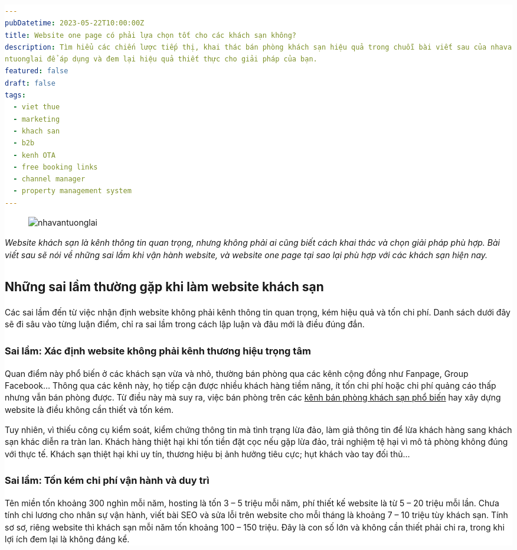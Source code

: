 ```yaml
---
pubDatetime: 2023-05-22T10:00:00Z
title: Website one page có phải lựa chọn tốt cho các khách sạn không?
description: Tìm hiểu các chiến lược tiếp thị, khai thác bán phòng khách sạn hiệu quả trong chuỗi bài viết sau của nhavantuonglai để áp dụng và đem lại hiệu quả thiết thực cho giải pháp của bạn.
featured: false
draft: false
tags:
  - viet thue
  - marketing
  - khach san
  - b2b
  - kenh OTA
  - free booking links
  - channel manager
  - property management system
---
```


<figure><img src="https://data.nhavantuonglai.com/image/illustrations/image-nhavantuonglai-510.jpeg" alt="nhavantuonglai" height=100% width=100%><figcaption><p></p></figcaption></figure>

_Website khách sạn là kênh thông tin quan trọng, nhưng không phải ai cũng biết cách khai thác và chọn giải pháp phù hợp. Bài viết sau sẽ nói về những sai lầm khi vận hành website, và website one page tại sao lại phù hợp với các khách sạn hiện nay._

## Những sai lầm thường gặp khi làm website khách sạn

Các sai lầm đến từ việc nhận định website không phải kênh thông tin quan trọng, kém hiệu quả và tốn chi phí. Danh sách dưới đây sẽ đi sâu vào từng luận điểm, chỉ ra sai lầm trong cách lập luận và đâu mới là điều đúng đắn.

### Sai lầm: Xác định website không phải kênh thương hiệu trọng tâm

Quan điểm này phổ biến ở các khách sạn vừa và nhỏ, thường bán phòng qua các kênh cộng đồng như Fanpage, Group Facebook… Thông qua các kênh này, họ tiếp cận được nhiều khách hàng tiềm năng, ít tốn chi phí hoặc chi phí quảng cáo thấp nhưng vẫn bán phòng được. Từ điều này mà suy ra, việc bán phòng trên các [kênh bán phòng khách sạn phổ biến](https://nhavantuonglai.com/article/) hay xây dựng website là điều không cần thiết và tốn kém.

Tuy nhiên, vì thiếu công cụ kiểm soát, kiểm chứng thông tin mà tình trạng lừa đảo, làm giả thông tin để lừa khách hàng sang khách sạn khác diễn ra tràn lan. Khách hàng thiệt hại khi tốn tiền đặt cọc nếu gặp lừa đảo, trải nghiệm tệ hại vì mô tả phòng không đúng với thực tế. Khách sạn thiệt hại khi uy tín, thương hiệu bị ảnh hưởng tiêu cực; hụt khách vào tay đối thủ…

### Sai lầm: Tốn kém chi phí vận hành và duy trì

Tên miền tốn khoảng 300 nghìn mỗi năm, hosting là tốn 3 – 5 triệu mỗi năm, phí thiết kế website là từ 5 – 20 triệu mỗi lần. Chưa tính chi lương cho nhân sự vận hành, viết bài SEO và sửa lỗi trên website cho mỗi tháng là khoảng 7 – 10 triệu tùy khách sạn. Tính sơ sơ, riêng website thì khách sạn mỗi năm tốn khoảng 100 – 150 triệu. Đây là con số lớn và không cần thiết phải chi ra, trong khi lợi ích đem lại là không đáng kể.
